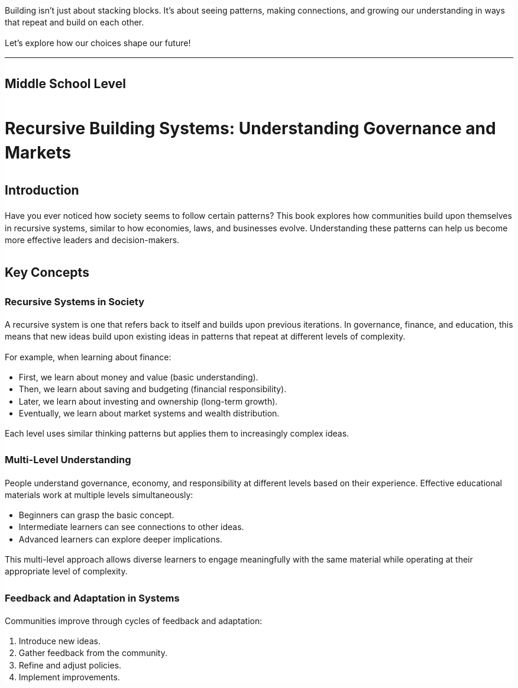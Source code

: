 Building isn’t just about stacking blocks. It’s about seeing patterns, making connections, and growing our understanding in ways that repeat and build on each other.  

Let’s explore how our choices shape our future!  

---  

## **Middle School Level**  
# **Recursive Building Systems: Understanding Governance and Markets**  

## **Introduction**  
Have you ever noticed how society seems to follow certain patterns? This book explores how communities build upon themselves in recursive systems, similar to how economies, laws, and businesses evolve. Understanding these patterns can help us become more effective leaders and decision-makers.  

## **Key Concepts**  

### **Recursive Systems in Society**  
A recursive system is one that refers back to itself and builds upon previous iterations. In governance, finance, and education, this means that new ideas build upon existing ideas in patterns that repeat at different levels of complexity.  

For example, when learning about finance:  
- First, we learn about money and value (basic understanding).  
- Then, we learn about saving and budgeting (financial responsibility).  
- Later, we learn about investing and ownership (long-term growth).  
- Eventually, we learn about market systems and wealth distribution.  

Each level uses similar thinking patterns but applies them to increasingly complex ideas.  

### **Multi-Level Understanding**  
People understand governance, economy, and responsibility at different levels based on their experience. Effective educational materials work at multiple levels simultaneously:  

- Beginners can grasp the basic concept.  
- Intermediate learners can see connections to other ideas.  
- Advanced learners can explore deeper implications.  

This multi-level approach allows diverse learners to engage meaningfully with the same material while operating at their appropriate level of complexity.  

### **Feedback and Adaptation in Systems**  
Communities improve through cycles of feedback and adaptation:  

1. Introduce new ideas.  
2. Gather feedback from the community.  
3. Refine and adjust policies.  
4. Implement improvements.  
